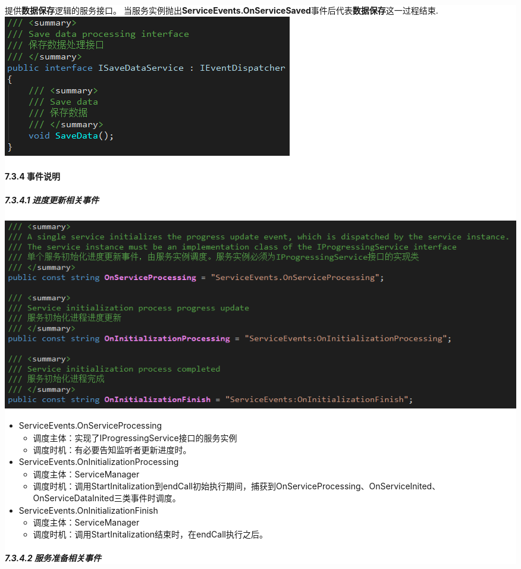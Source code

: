   提供**数据保存**逻辑的服务接口。
  当服务实例抛出**ServiceEvents.OnServiceSaved**事件后代表**数据保存**这一过程结束.
  ![image](assets/img/service_7.png)

#### 7.3.4 事件说明

##### 7.3.4.1 进度更新相关事件
![image](assets/img/service_8.png)
+ ServiceEvents.OnServiceProcessing
  + 调度主体：实现了IProgressingService接口的服务实例
  + 调度时机：有必要告知监听者更新进度时。
+ ServiceEvents.OnInitializationProcessing
  + 调度主体：ServiceManager
  + 调度时机：调用StartInitalization到endCall初始执行期间，捕获到OnServiceProcessing、OnServiceInited、OnServiceDataInited三类事件时调度。
+ ServiceEvents.OnInitializationFinish
  + 调度主体：ServiceManager
  + 调度时机：调用StartInitalization结束时，在endCall执行之后。

##### 7.3.4.2 服务准备相关事件